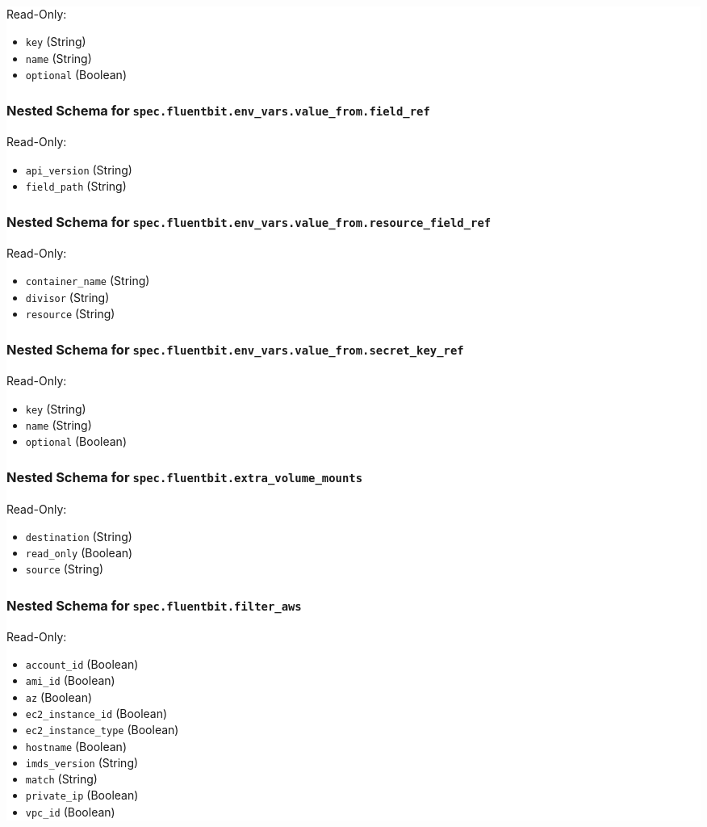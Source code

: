 Read-Only:

- `key` (String)
- `name` (String)
- `optional` (Boolean)


<a id="nestedatt--spec--fluentbit--env_vars--value_from--field_ref"></a>
### Nested Schema for `spec.fluentbit.env_vars.value_from.field_ref`

Read-Only:

- `api_version` (String)
- `field_path` (String)


<a id="nestedatt--spec--fluentbit--env_vars--value_from--resource_field_ref"></a>
### Nested Schema for `spec.fluentbit.env_vars.value_from.resource_field_ref`

Read-Only:

- `container_name` (String)
- `divisor` (String)
- `resource` (String)


<a id="nestedatt--spec--fluentbit--env_vars--value_from--secret_key_ref"></a>
### Nested Schema for `spec.fluentbit.env_vars.value_from.secret_key_ref`

Read-Only:

- `key` (String)
- `name` (String)
- `optional` (Boolean)




<a id="nestedatt--spec--fluentbit--extra_volume_mounts"></a>
### Nested Schema for `spec.fluentbit.extra_volume_mounts`

Read-Only:

- `destination` (String)
- `read_only` (Boolean)
- `source` (String)


<a id="nestedatt--spec--fluentbit--filter_aws"></a>
### Nested Schema for `spec.fluentbit.filter_aws`

Read-Only:

- `account_id` (Boolean)
- `ami_id` (Boolean)
- `az` (Boolean)
- `ec2_instance_id` (Boolean)
- `ec2_instance_type` (Boolean)
- `hostname` (Boolean)
- `imds_version` (String)
- `match` (String)
- `private_ip` (Boolean)
- `vpc_id` (Boolean)
